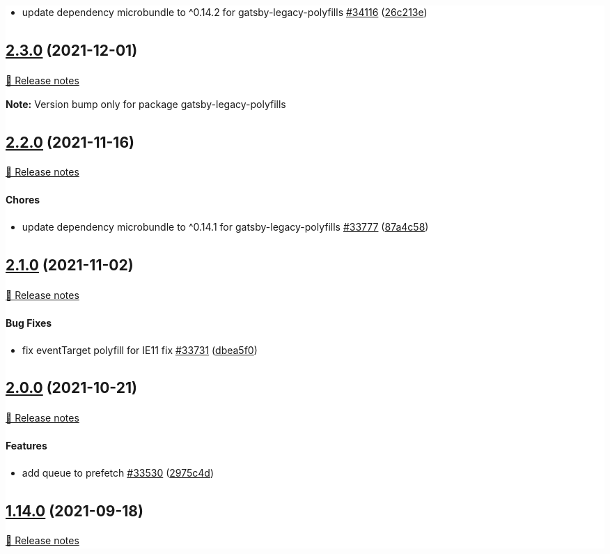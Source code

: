 - update dependency microbundle to ^0.14.2 for gatsby-legacy-polyfills [#34116](https://github.com/gatsbyjs/gatsby/issues/34116) ([26c213e](https://github.com/gatsbyjs/gatsby/commit/26c213e92da3ea81acaa12275b2fe160535eea4a))

## [2.3.0](https://github.com/gatsbyjs/gatsby/commits/gatsby-legacy-polyfills@2.3.0/packages/gatsby-legacy-polyfills) (2021-12-01)

[🧾 Release notes](https://www.gatsbyjs.com/docs/reference/release-notes/v4.3)

**Note:** Version bump only for package gatsby-legacy-polyfills

## [2.2.0](https://github.com/gatsbyjs/gatsby/commits/gatsby-legacy-polyfills@2.2.0/packages/gatsby-legacy-polyfills) (2021-11-16)

[🧾 Release notes](https://www.gatsbyjs.com/docs/reference/release-notes/v4.2)

#### Chores

- update dependency microbundle to ^0.14.1 for gatsby-legacy-polyfills [#33777](https://github.com/gatsbyjs/gatsby/issues/33777) ([87a4c58](https://github.com/gatsbyjs/gatsby/commit/87a4c58a12b80c9d0a7251f1c7c3244f51a3c570))

## [2.1.0](https://github.com/gatsbyjs/gatsby/commits/gatsby-legacy-polyfills@2.1.0/packages/gatsby-legacy-polyfills) (2021-11-02)

[🧾 Release notes](https://www.gatsbyjs.com/docs/reference/release-notes/v4.1)

#### Bug Fixes

- fix eventTarget polyfill for IE11 fix [#33731](https://github.com/gatsbyjs/gatsby/issues/33731) ([dbea5f0](https://github.com/gatsbyjs/gatsby/commit/dbea5f02e3b0fca9ce730d1bac55bbcae75d864b))

## [2.0.0](https://github.com/gatsbyjs/gatsby/commits/gatsby-legacy-polyfills@2.0.0/packages/gatsby-legacy-polyfills) (2021-10-21)

[🧾 Release notes](https://www.gatsbyjs.com/docs/reference/release-notes/v4.0)

#### Features

- add queue to prefetch [#33530](https://github.com/gatsbyjs/gatsby/issues/33530) ([2975c4d](https://github.com/gatsbyjs/gatsby/commit/2975c4d1271e3da52b531ad2f49261c362e5ae13))

## [1.14.0](https://github.com/gatsbyjs/gatsby/commits/gatsby-legacy-polyfills@1.14.0/packages/gatsby-legacy-polyfills) (2021-09-18)

[🧾 Release notes](https://www.gatsbyjs.com/docs/reference/release-notes/v3.14)
